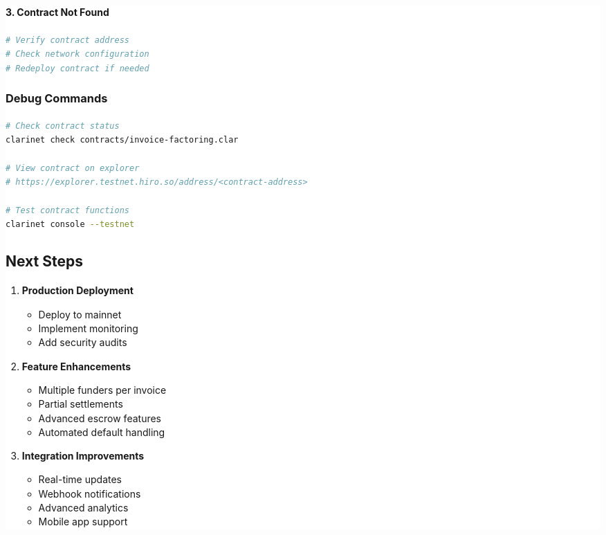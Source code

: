 #### 3. Contract Not Found
```bash
# Verify contract address
# Check network configuration
# Redeploy contract if needed
```

### Debug Commands
```bash
# Check contract status
clarinet check contracts/invoice-factoring.clar

# View contract on explorer
# https://explorer.testnet.hiro.so/address/<contract-address>

# Test contract functions
clarinet console --testnet
```

## Next Steps

1. **Production Deployment**
   - Deploy to mainnet
   - Implement monitoring
   - Add security audits

2. **Feature Enhancements**
   - Multiple funders per invoice
   - Partial settlements
   - Advanced escrow features
   - Automated default handling

3. **Integration Improvements**
   - Real-time updates
   - Webhook notifications
   - Advanced analytics
   - Mobile app support


